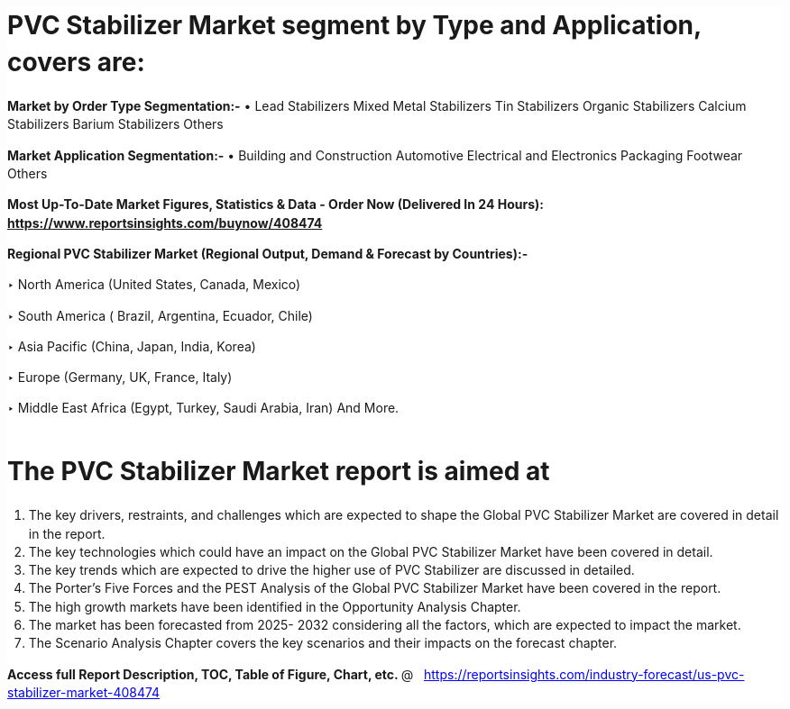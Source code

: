 # <strong>PVC Stabilizer Market segment by Type and Application, covers are:</strong>

<strong>Market by Order Type Segmentation:-</strong>
• Lead Stabilizers
Mixed Metal Stabilizers
Tin Stabilizers
Organic Stabilizers
Calcium Stabilizers
Barium Stabilizers
Others

<strong>Market Application Segmentation:-</strong>
• Building and Construction
Automotive
Electrical and Electronics
Packaging
Footwear
Others

<strong>Most Up-To-Date Market Figures, Statistics & Data - Order Now (Delivered In 24 Hours): <a href=https://www.reportsinsights.com/buynow/408474>https://www.reportsinsights.com/buynow/408474</a></strong>

<strong>Regional PVC Stabilizer Market (Regional Output, Demand &amp; Forecast by Countries):-</strong>

‣ North America (United States, Canada, Mexico)

‣ South America ( Brazil, Argentina, Ecuador, Chile)

‣ Asia Pacific (China, Japan, India, Korea)

‣ Europe (Germany, UK, France, Italy)

‣ Middle East Africa (Egypt, Turkey, Saudi Arabia, Iran) And More.

# <strong>The PVC Stabilizer Market report is aimed at</strong>
<ol>
  <li>The key drivers, restraints, and challenges which are expected to shape the Global PVC Stabilizer Market are covered in detail in the report.</li>
  <li>The key technologies which could have an impact on the Global PVC Stabilizer Market have been covered in detail.</li>
  <li>The key trends which are expected to drive the higher use of PVC Stabilizer are discussed in detailed.</li>
  <li>The Porter’s Five Forces and the PEST Analysis of the Global PVC Stabilizer Market have been covered in the report.</li>
  <li>The high growth markets have been identified in the Opportunity Analysis Chapter.</li>
  <li>The market has been forecasted from 2025- 2032 considering all the factors, which are expected to impact the market.</li>
  <li>The Scenario Analysis Chapter covers the key scenarios and their impacts on the forecast chapter.</li>
</ol>
<strong>Access full Report Description, TOC, Table of Figure, Chart, etc. </strong>@   <a href=https://reportsinsights.com/industry-forecast/us-pvc-stabilizer-market-408474 style=color:#0000ff;>https://reportsinsights.com/industry-forecast/us-pvc-stabilizer-market-408474</a>
